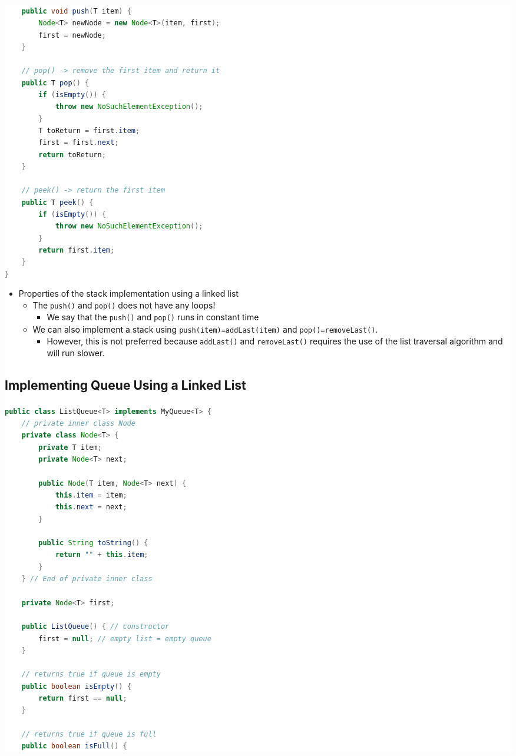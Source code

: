 ```java
    public void push(T item) {
        Node<T> newNode = new Node<T>(item, first);
        first = newNode;
    }

    // pop() -> remove the first item and return it
    public T pop() {
        if (isEmpty()) {
            throw new NoSuchElementException();
        }
        T toReturn = first.item;
        first = first.next;
        return toReturn;
    }

    // peek() -> return the first item
    public T peek() {
        if (isEmpty()) {
            throw new NoSuchElementException();
        }
        return first.item;
    }
}
```
- Properties of the stack implementation using a linked list
  - The `push()` and `pop()` does not have any loops! 
    - We say that the `push()` and `pop()` runs in constant time
  - We can also implement a stack using `push(item)=addLast(item)` and `pop()=removeLast()`.
    - However, this is not preferred because `addLast()` and `removeLast()` requires the use of the list traversal algorithm and will run slower. 

## Implementing Queue Using a Linked List
```java
public class ListQueue<T> implements MyQueue<T> {
    // private inner class Node
    private class Node<T> {
        private T item;
        private Node<T> next;

        public Node(T item, Node<T> next) {
            this.item = item;
            this.next = next;
        }

        public String toString() {
            return "" + this.item;
        }
    } // End of private inner class

    private Node<T> first;

    public ListQueue() { // constructor
        first = null; // empty list = empty queue
    }

    // returns true if queue is empty
    public boolean isEmpty() {
        return first == null;
    }

    // returns true if queue is full
    public boolean isFull() {
```